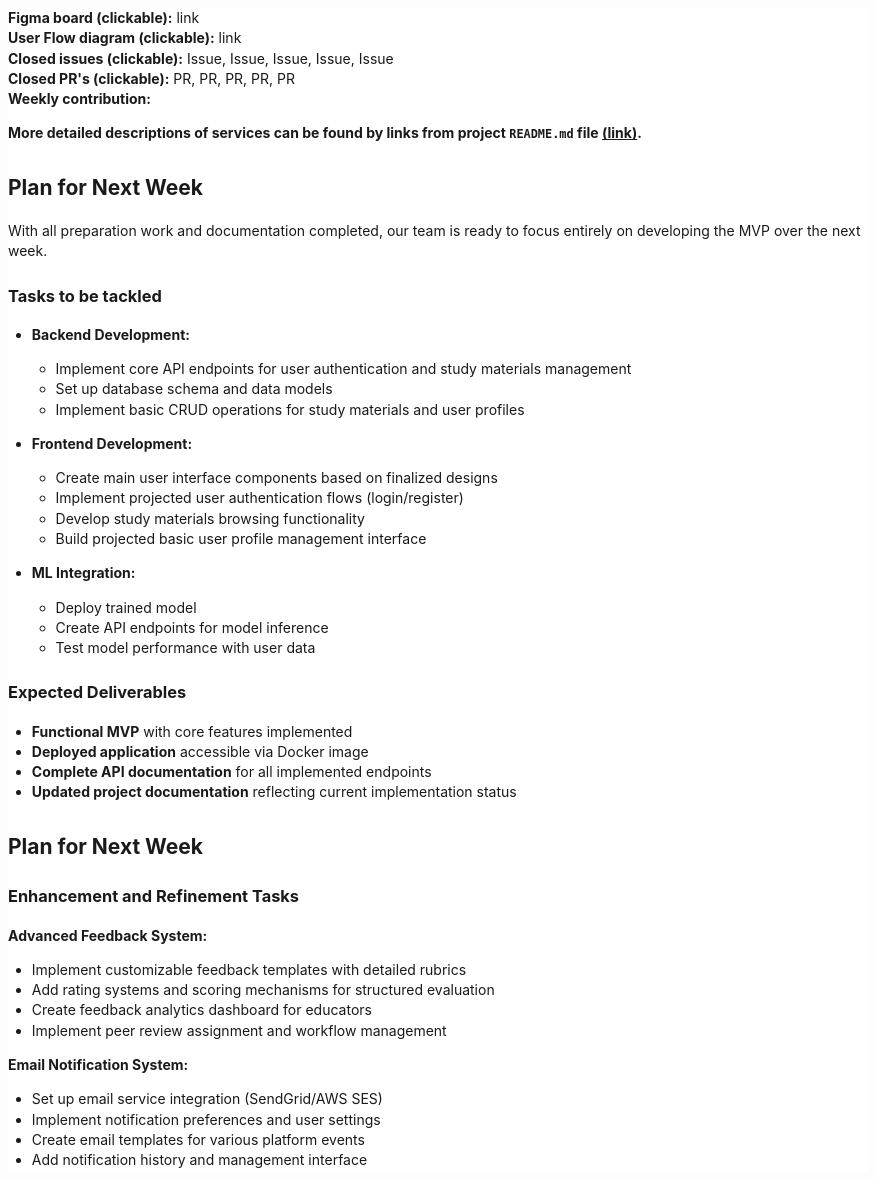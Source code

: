 **Figma board (clickable):** link \
**User Flow diagram (clickable):** link \
**Closed issues (clickable):** Issue, Issue, Issue, Issue, Issue \
**Closed PR's (clickable):** PR, PR, PR, PR, PR \
**Weekly contribution:** 

**More detailed descriptions of services can be found by links from project `README.md` file [(link)](https://github.com/IU-Capstone-Project-2025/open-labs-share/blob/main/README.md).**

## Plan for Next Week

With all preparation work and documentation completed, our team is ready to focus entirely on developing the MVP over the next week.

### Tasks to be tackled

- **Backend Development:**
  - Implement core API endpoints for user authentication and study materials management
  - Set up database schema and data models
  - Implement basic CRUD operations for study materials and user profiles

- **Frontend Development:**
  - Create main user interface components based on finalized designs
  - Implement projected user authentication flows (login/register)
  - Develop study materials browsing functionality
  - Build projected basic user profile management interface

- **ML Integration:**
  - Deploy trained model
  - Create API endpoints for model inference
  - Test model performance with user data

### Expected Deliverables

- **Functional MVP** with core features implemented
- **Deployed application** accessible via Docker image
- **Complete API documentation** for all implemented endpoints
- **Updated project documentation** reflecting current implementation status


## Plan for Next Week

### Enhancement and Refinement Tasks

**Advanced Feedback System:**
- Implement customizable feedback templates with detailed rubrics
- Add rating systems and scoring mechanisms for structured evaluation
- Create feedback analytics dashboard for educators
- Implement peer review assignment and workflow management

**Email Notification System:**
- Set up email service integration (SendGrid/AWS SES)
- Implement notification preferences and user settings
- Create email templates for various platform events
- Add notification history and management interface
